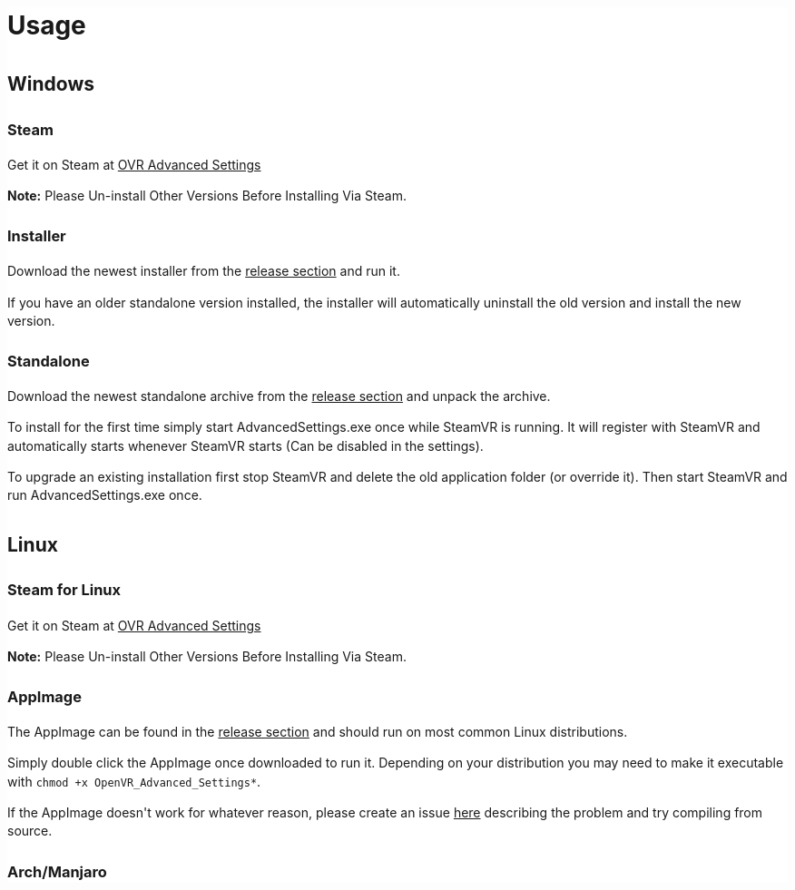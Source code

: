 # Usage

## Windows

### Steam

Get it on Steam at [OVR Advanced Settings](https://store.steampowered.com/app/1009850/OVR_Advanced_Settings/)

**Note:** Please Un-install Other Versions Before Installing Via Steam.

### Installer

Download the newest installer from the [release section](https://github.com/OpenVR-Advanced-Settings/OpenVR-AdvancedSettings/releases) and run it.

If you have an older standalone version installed, the installer will automatically uninstall the old version and install the new version.

### Standalone

Download the newest standalone archive from the [release section](https://github.com/OpenVR-Advanced-Settings/OpenVR-AdvancedSettings/releases) and unpack the archive.

To install for the first time simply start AdvancedSettings.exe once while SteamVR is running. It will register with SteamVR and automatically starts whenever SteamVR starts (Can be disabled in the settings).

To upgrade an existing installation first stop SteamVR and delete the old application folder (or override it). Then start SteamVR and run AdvancedSettings.exe once.

## Linux

### Steam for Linux

Get it on Steam at [OVR Advanced Settings](https://store.steampowered.com/app/1009850/OVR_Advanced_Settings/)

**Note:** Please Un-install Other Versions Before Installing Via Steam.

### AppImage

The AppImage can be found in the [release section](https://github.com/OpenVR-Advanced-Settings/OpenVR-AdvancedSettings/releases) and should run on most common Linux distributions.

Simply double click the AppImage once downloaded to run it. Depending on your distribution you may need to make it executable with `chmod +x OpenVR_Advanced_Settings*`.

If the AppImage doesn't work for whatever reason, please create an issue [here](https://github.com/OpenVR-Advanced-Settings/OpenVR-AdvancedSettings/issues/new/choose) describing the problem and try compiling from source.

### Arch/Manjaro
